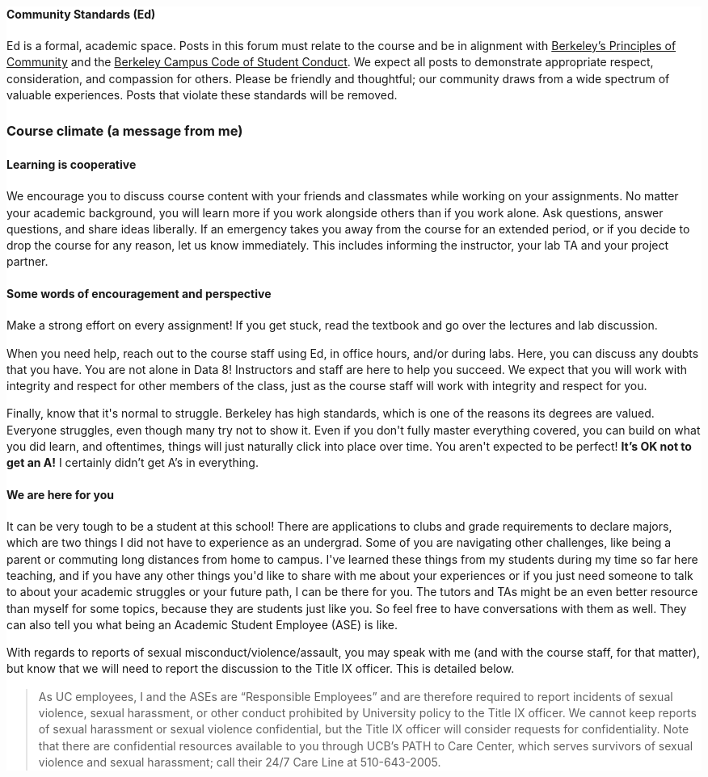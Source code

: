 #### Community Standards (Ed)
Ed is a formal, academic space. Posts in this forum must relate to the course and be in alignment with [Berkeley’s Principles of Community](https://diversity.berkeley.edu/principles-community) and the [Berkeley Campus Code of Student Conduct](https://conduct.berkeley.edu/code-of-conduct/). We expect all posts to demonstrate appropriate respect, consideration, and compassion for others. Please be friendly and thoughtful; our community draws from a wide spectrum of valuable experiences. Posts that violate these standards will be removed.

### Course climate (a message from me)


#### Learning is cooperative

We encourage you to discuss course content with your friends and classmates while working on your assignments. No matter your academic background, you will learn more if you work alongside others than if you work alone. Ask questions, answer questions, and share ideas liberally. If an emergency takes you away from the course for an extended period, or if you decide to drop the course for any reason, let us know immediately. This includes informing the instructor, your lab TA and your project partner.

#### Some words of encouragement and perspective

Make a strong effort on every assignment!  If you get stuck, read the textbook and go over the lectures and lab discussion.

When you need help, reach out to the course staff using Ed, in office hours, and/or during labs.  Here, you can discuss any doubts that you have. You are not alone in Data 8! Instructors and staff are here to help you succeed. We expect that you will work with integrity and respect for other members of the class, just as the course staff will work with integrity and respect for you.

Finally, know that it's normal to struggle. Berkeley has high standards, which is one of the reasons its degrees are valued. Everyone struggles, even though many try not to show it. Even if you don't fully master everything covered, you can build on what you did learn, and oftentimes, things will just naturally click into place over time. You aren't expected to be perfect! **It’s OK not to get an A!** I certainly didn’t get A’s in everything. 


#### We are here for you


It can be very tough to be a student at this school! There are applications to clubs and grade requirements to declare majors, which are two things I did not have to experience as an undergrad. Some of you are navigating other challenges, like being a parent or commuting long distances from home to campus. I've learned these things from my students during my time so far here teaching, and if you have any other things you'd like to share with me about your experiences or if you just need someone to talk to about your academic struggles or your future path, I can be there for you. 
The tutors and TAs might be an even better resource than myself for some topics, because they are students just like you. So feel free to have conversations with them as well. They can also tell you what being an Academic Student Employee (ASE) is like.


With regards to reports of sexual misconduct/violence/assault, you may speak with me (and with the course staff, for that matter), but know that we will need to report the discussion to the Title IX officer. This is detailed below.

> As UC employees, I and the ASEs are “Responsible Employees” and are therefore required to report incidents of sexual violence, sexual harassment, or other conduct prohibited by University policy to the Title IX officer. We cannot keep reports of sexual harassment or sexual violence confidential, but the Title IX officer will consider requests for confidentiality. Note that there are confidential resources available to you through UCB’s PATH to Care Center, which serves survivors of sexual violence and sexual harassment; call their 24/7 Care Line at 510-643-2005.
